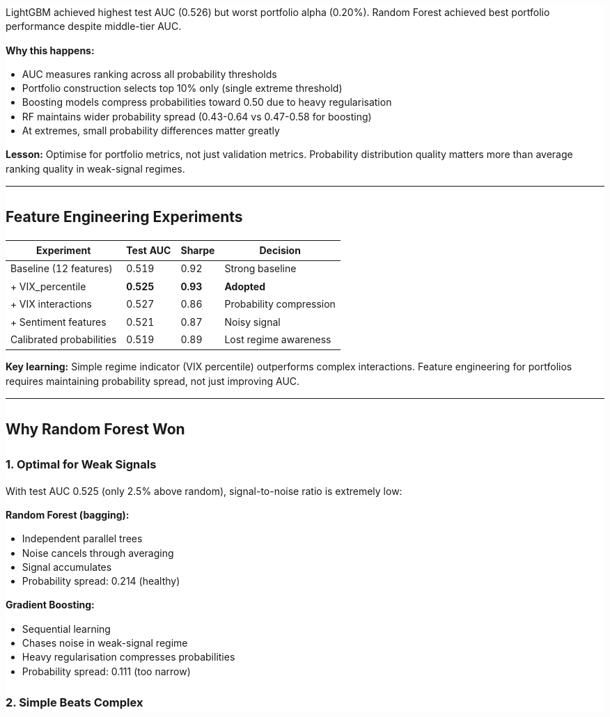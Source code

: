 LightGBM achieved highest test AUC (0.526) but worst portfolio alpha (0.20%). Random Forest achieved best portfolio performance despite middle-tier AUC.

**Why this happens:**
- AUC measures ranking across all probability thresholds
- Portfolio construction selects top 10% only (single extreme threshold)
- Boosting models compress probabilities toward 0.50 due to heavy regularisation
- RF maintains wider probability spread (0.43-0.64 vs 0.47-0.58 for boosting)
- At extremes, small probability differences matter greatly

**Lesson:** Optimise for portfolio metrics, not just validation metrics. Probability distribution quality matters more than average ranking quality in weak-signal regimes.

---

## Feature Engineering Experiments

| Experiment | Test AUC | Sharpe | Decision |
|------------|----------|--------|----------|
| Baseline (12 features) | 0.519 | 0.92 | Strong baseline |
| + VIX_percentile | **0.525** | **0.93** | **Adopted** |
| + VIX interactions | 0.527 | 0.86 | Probability compression |
| + Sentiment features | 0.521 | 0.87 | Noisy signal |
| Calibrated probabilities | 0.519 | 0.89 | Lost regime awareness |

**Key learning:** Simple regime indicator (VIX percentile) outperforms complex interactions. Feature engineering for portfolios requires maintaining probability spread, not just improving AUC.

---

## Why Random Forest Won

### 1. Optimal for Weak Signals

With test AUC 0.525 (only 2.5% above random), signal-to-noise ratio is extremely low:

**Random Forest (bagging):**
- Independent parallel trees
- Noise cancels through averaging
- Signal accumulates
- Probability spread: 0.214 (healthy)

**Gradient Boosting:**
- Sequential learning
- Chases noise in weak-signal regime
- Heavy regularisation compresses probabilities
- Probability spread: 0.111 (too narrow)

### 2. Simple Beats Complex

